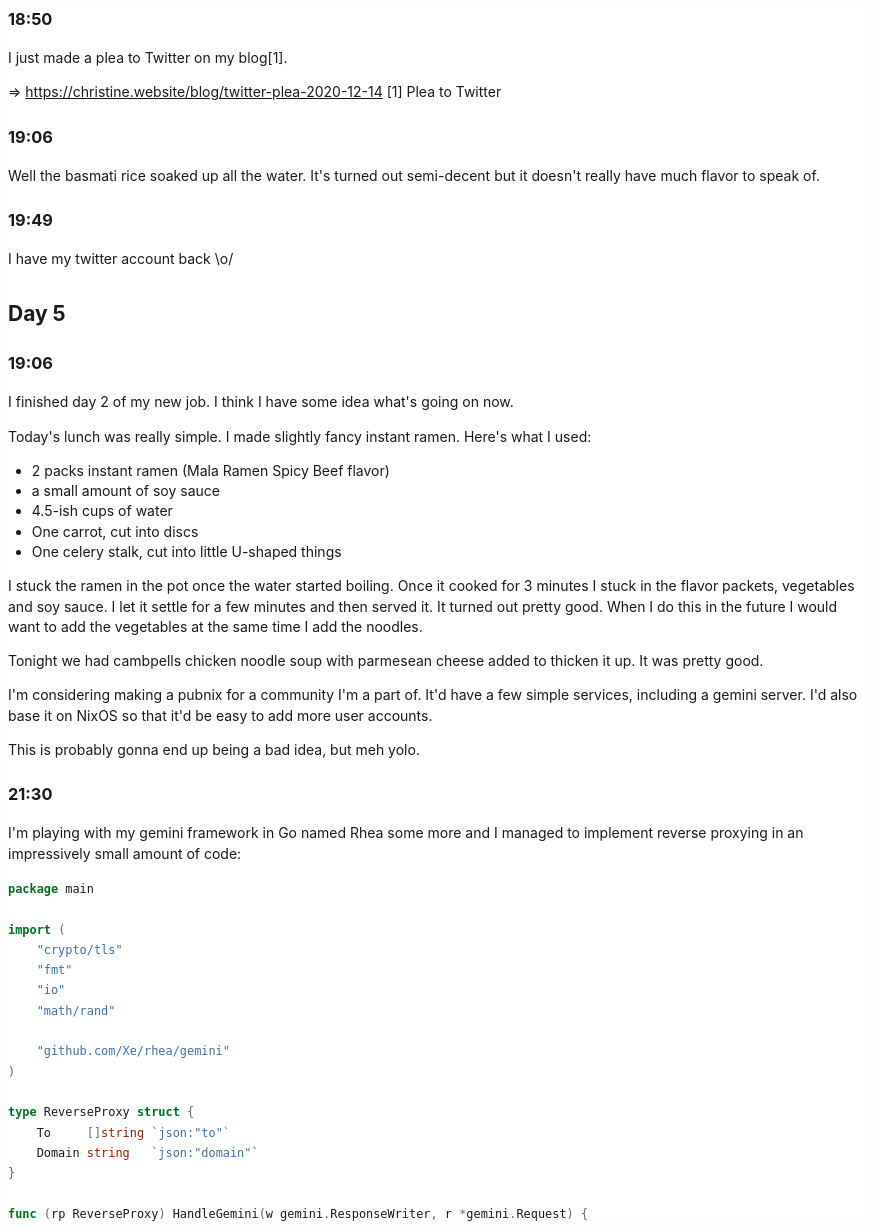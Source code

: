 ### 18:50

I just made a plea to Twitter on my blog[1].

=> https://christine.website/blog/twitter-plea-2020-12-14 [1] Plea to Twitter

### 19:06

Well the basmati rice soaked up all the water. It's turned out semi-decent but it doesn't really have much flavor to speak of.

### 19:49

I have my twitter account back \o/

## Day 5

### 19:06

I finished day 2 of my new job. I think I have some idea what's going on now.

Today's lunch was really simple. I made slightly fancy instant ramen. Here's
what I used:

* 2 packs instant ramen (Mala Ramen Spicy Beef flavor)
* a small amount of soy sauce
* 4.5-ish cups of water
* One carrot, cut into discs
* One celery stalk, cut into little U-shaped things

I stuck the ramen in the pot once the water started boiling. Once it cooked for 3 minutes I stuck in the flavor packets, vegetables and soy sauce. I let it settle for a few minutes and then served it. It turned out pretty good. When I do this in the future I would want to add the vegetables at the same time I add the noodles.

Tonight we had cambpells chicken noodle soup with parmesean cheese added to thicken it up. It was pretty good.

I'm considering making a pubnix for a community I'm a part of. It'd have a few simple services, including a gemini server. I'd also base it on NixOS so that it'd be easy to add more user accounts.

This is probably gonna end up being a bad idea, but meh yolo.

### 21:30

I'm playing with my gemini framework in Go named Rhea some more and I managed to implement reverse proxying in an impressively small amount of code:

```go
package main

import (
	"crypto/tls"
	"fmt"
	"io"
	"math/rand"

	"github.com/Xe/rhea/gemini"
)

type ReverseProxy struct {
	To     []string `json:"to"`
	Domain string   `json:"domain"`
}

func (rp ReverseProxy) HandleGemini(w gemini.ResponseWriter, r *gemini.Request) {
```